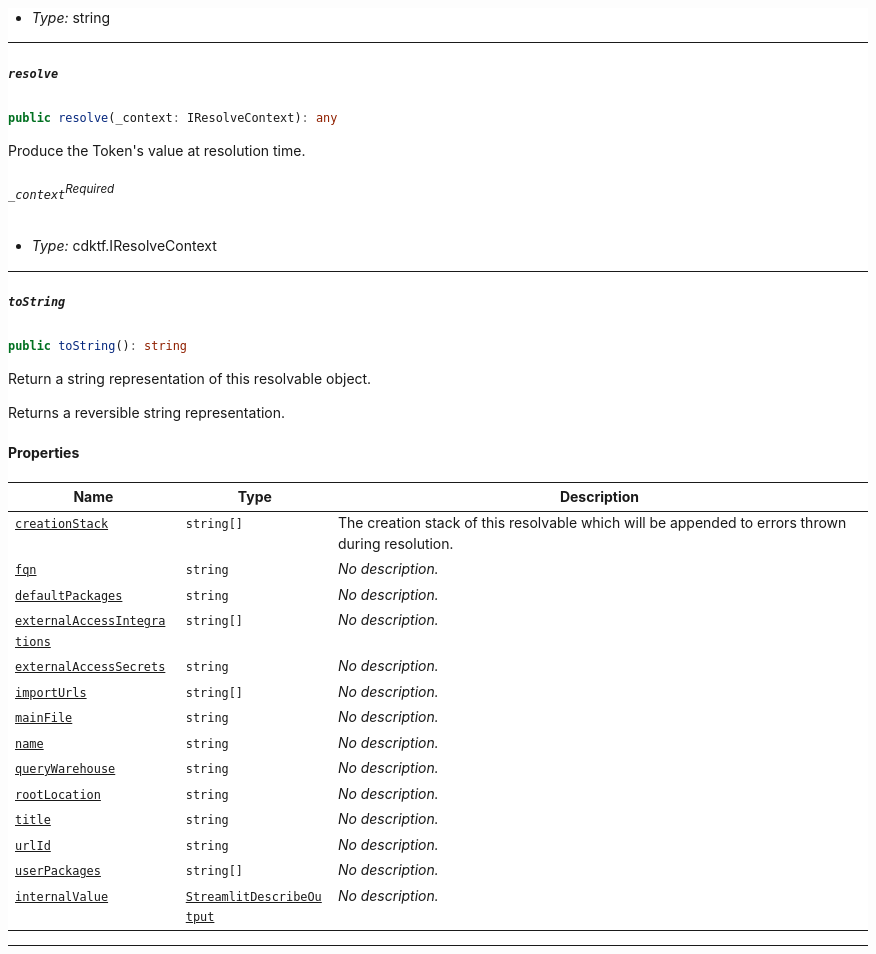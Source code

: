 - *Type:* string

---

##### `resolve` <a name="resolve" id="@cdktf/provider-snowflake.streamlit.StreamlitDescribeOutputOutputReference.resolve"></a>

```typescript
public resolve(_context: IResolveContext): any
```

Produce the Token's value at resolution time.

###### `_context`<sup>Required</sup> <a name="_context" id="@cdktf/provider-snowflake.streamlit.StreamlitDescribeOutputOutputReference.resolve.parameter._context"></a>

- *Type:* cdktf.IResolveContext

---

##### `toString` <a name="toString" id="@cdktf/provider-snowflake.streamlit.StreamlitDescribeOutputOutputReference.toString"></a>

```typescript
public toString(): string
```

Return a string representation of this resolvable object.

Returns a reversible string representation.


#### Properties <a name="Properties" id="Properties"></a>

| **Name** | **Type** | **Description** |
| --- | --- | --- |
| <code><a href="#@cdktf/provider-snowflake.streamlit.StreamlitDescribeOutputOutputReference.property.creationStack">creationStack</a></code> | <code>string[]</code> | The creation stack of this resolvable which will be appended to errors thrown during resolution. |
| <code><a href="#@cdktf/provider-snowflake.streamlit.StreamlitDescribeOutputOutputReference.property.fqn">fqn</a></code> | <code>string</code> | *No description.* |
| <code><a href="#@cdktf/provider-snowflake.streamlit.StreamlitDescribeOutputOutputReference.property.defaultPackages">defaultPackages</a></code> | <code>string</code> | *No description.* |
| <code><a href="#@cdktf/provider-snowflake.streamlit.StreamlitDescribeOutputOutputReference.property.externalAccessIntegrations">externalAccessIntegrations</a></code> | <code>string[]</code> | *No description.* |
| <code><a href="#@cdktf/provider-snowflake.streamlit.StreamlitDescribeOutputOutputReference.property.externalAccessSecrets">externalAccessSecrets</a></code> | <code>string</code> | *No description.* |
| <code><a href="#@cdktf/provider-snowflake.streamlit.StreamlitDescribeOutputOutputReference.property.importUrls">importUrls</a></code> | <code>string[]</code> | *No description.* |
| <code><a href="#@cdktf/provider-snowflake.streamlit.StreamlitDescribeOutputOutputReference.property.mainFile">mainFile</a></code> | <code>string</code> | *No description.* |
| <code><a href="#@cdktf/provider-snowflake.streamlit.StreamlitDescribeOutputOutputReference.property.name">name</a></code> | <code>string</code> | *No description.* |
| <code><a href="#@cdktf/provider-snowflake.streamlit.StreamlitDescribeOutputOutputReference.property.queryWarehouse">queryWarehouse</a></code> | <code>string</code> | *No description.* |
| <code><a href="#@cdktf/provider-snowflake.streamlit.StreamlitDescribeOutputOutputReference.property.rootLocation">rootLocation</a></code> | <code>string</code> | *No description.* |
| <code><a href="#@cdktf/provider-snowflake.streamlit.StreamlitDescribeOutputOutputReference.property.title">title</a></code> | <code>string</code> | *No description.* |
| <code><a href="#@cdktf/provider-snowflake.streamlit.StreamlitDescribeOutputOutputReference.property.urlId">urlId</a></code> | <code>string</code> | *No description.* |
| <code><a href="#@cdktf/provider-snowflake.streamlit.StreamlitDescribeOutputOutputReference.property.userPackages">userPackages</a></code> | <code>string[]</code> | *No description.* |
| <code><a href="#@cdktf/provider-snowflake.streamlit.StreamlitDescribeOutputOutputReference.property.internalValue">internalValue</a></code> | <code><a href="#@cdktf/provider-snowflake.streamlit.StreamlitDescribeOutput">StreamlitDescribeOutput</a></code> | *No description.* |

---